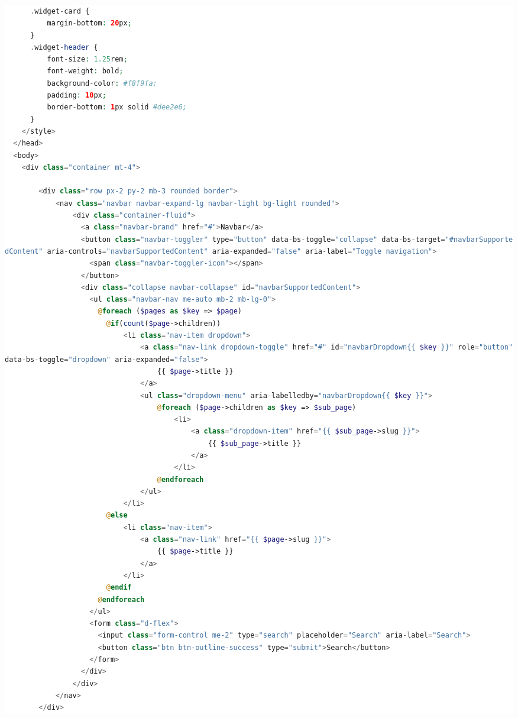 ```php
      .widget-card {
          margin-bottom: 20px;
      }
      .widget-header {
          font-size: 1.25rem;
          font-weight: bold;
          background-color: #f8f9fa;
          padding: 10px;
          border-bottom: 1px solid #dee2e6;
      }
    </style>
  </head>
  <body>
    <div class="container mt-4">

        <div class="row px-2 py-2 mb-3 rounded border">
            <nav class="navbar navbar-expand-lg navbar-light bg-light rounded">
                <div class="container-fluid">
                  <a class="navbar-brand" href="#">Navbar</a>
                  <button class="navbar-toggler" type="button" data-bs-toggle="collapse" data-bs-target="#navbarSupportedContent" aria-controls="navbarSupportedContent" aria-expanded="false" aria-label="Toggle navigation">
                    <span class="navbar-toggler-icon"></span>
                  </button>
                  <div class="collapse navbar-collapse" id="navbarSupportedContent">
                    <ul class="navbar-nav me-auto mb-2 mb-lg-0">
                      @foreach ($pages as $key => $page)
                        @if(count($page->children))
                            <li class="nav-item dropdown">
                                <a class="nav-link dropdown-toggle" href="#" id="navbarDropdown{{ $key }}" role="button" data-bs-toggle="dropdown" aria-expanded="false">
                                    {{ $page->title }}
                                </a>
                                <ul class="dropdown-menu" aria-labelledby="navbarDropdown{{ $key }}">
                                    @foreach ($page->children as $key => $sub_page)
                                        <li>
                                            <a class="dropdown-item" href="{{ $sub_page->slug }}">
                                                {{ $sub_page->title }}
                                            </a>
                                        </li>
                                    @endforeach
                                </ul>
                            </li>
                        @else
                            <li class="nav-item">
                                <a class="nav-link" href="{{ $page->slug }}">
                                    {{ $page->title }}
                                </a>
                            </li>
                        @endif
                      @endforeach
                    </ul>
                    <form class="d-flex">
                      <input class="form-control me-2" type="search" placeholder="Search" aria-label="Search">
                      <button class="btn btn-outline-success" type="submit">Search</button>
                    </form>
                  </div>
                </div>
            </nav>
        </div>

```